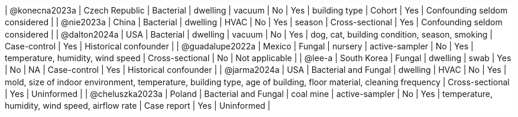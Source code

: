 | \@konecna2023a         | Czech Republic                                                                                            |          Bacterial          | dwelling                              | vacuum                             |        No        |                 Yes                 | building type                                                                                                                                                                                                                                                                                                                                                                                    |     Cohort      |        Yes        | Confounding seldom considered  |
| \@nie2023a             | China                                                                                                     |          Bacterial          | dwelling                              | HVAC                               |        No        |                 Yes                 | season                                                                                                                                                                                                                                                                                                                                                                                           | Cross-sectional |        Yes        | Confounding seldom considered  |
| \@dalton2024a          | USA                                                                                                       |          Bacterial          | dwelling                              | vacuum                             |        No        |                 Yes                 | dog, cat, building condition, season, smoking                                                                                                                                                                                                                                                                                                                                                    |  Case-control   |        Yes        |     Historical confounder      |
| \@guadalupe2022a       | Mexico                                                                                                    |           Fungal            | nursery                               | active-sampler                     |        No        |                 Yes                 | temperature, humidity, wind speed                                                                                                                                                                                                                                                                                                                                                                | Cross-sectional |        No         |         Not applicable         |
| \@lee-a                | South Korea                                                                                               |           Fungal            | dwelling                              | swab                               |       Yes        |                 No                  | NA                                                                                                                                                                                                                                                                                                                                                                                               |  Case-control   |        Yes        |     Historical confounder      |
| \@jarma2024a           | USA                                                                                                       |    Bacterial and Fungal     | dwelling                              | HVAC                               |        No        |                 Yes                 | mold, size of indoor environment, temperature, building type, age of building, floor material, cleaning frequency                                                                                                                                                                                                                                                                                | Cross-sectional |        Yes        |           Uninformed           |
| \@cheluszka2023a       | Poland                                                                                                    |    Bacterial and Fungal     | coal mine                             | active-sampler                     |        No        |                 Yes                 | temperature, humidity, wind speed, airflow rate                                                                                                                                                                                                                                                                                                                                                  |   Case report   |        Yes        |           Uninformed           |